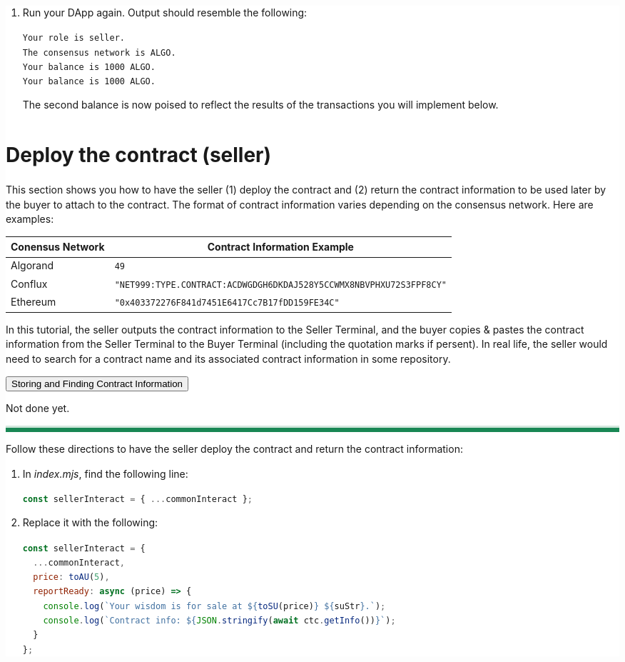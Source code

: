 1. Run your DApp again. Output should resemble the following:

    ``` nonum
    Your role is seller.
    The consensus network is ALGO.
    Your balance is 1000 ALGO.
    Your balance is 1000 ALGO.
    ```

    The second balance is now poised to reflect the results of the transactions you will implement below.

# Deploy the contract (seller)

This section shows you how to have the seller (1) deploy the contract and (2) return the contract information to be used later by the buyer to attach to the contract. The format of contract information varies depending on the consensus network. Here are examples:

|Conensus Network|Contract Information Example|
|-|-|
|Algorand|`49`|
|Conflux|`"NET999:TYPE.CONTRACT:ACDWGDGH6DKDAJ528Y5CCWMX8NBVPHXU72S3FPF8CY"`|
|Ethereum|`"0x403372276F841d7451E6417Cc7B17fDD159FE34C"`|

In this tutorial, the seller outputs the contract information to the Seller Terminal, and the buyer copies & pastes the contract information from the Seller Terminal to the Buyer Terminal (including the quotation marks if persent). In real life, the seller would need to search for a contract name and its associated contract information in some repository. 

<button class="btn btn-success btn-sm" type="button" data-bs-toggle="collapse" data-bs-target="#fsci" aria-expanded="false">
  <i class="fas fa-info-circle me-2"></i><span>Storing and Finding Contract Information</span>
</button>

<span class="collapse" id="fsci">

Not done yet.

<hr style="background-color:#198754;opacity:1;height:6px;border-top:3px solid #d1e7dc;"/>
</span>

Follow these directions to have the seller deploy the contract and return the contract information:

1. In *index.mjs*, find the following line:

    ``` js nonum
    const sellerInteract = { ...commonInteract };
    ```

1. Replace it with the following:

    ``` js nonum
    const sellerInteract = { 
      ...commonInteract,
      price: toAU(5),
      reportReady: async (price) => {
        console.log(`Your wisdom is for sale at ${toSU(price)} ${suStr}.`);
        console.log(`Contract info: ${JSON.stringify(await ctc.getInfo())}`);
      }
    };
    ```
